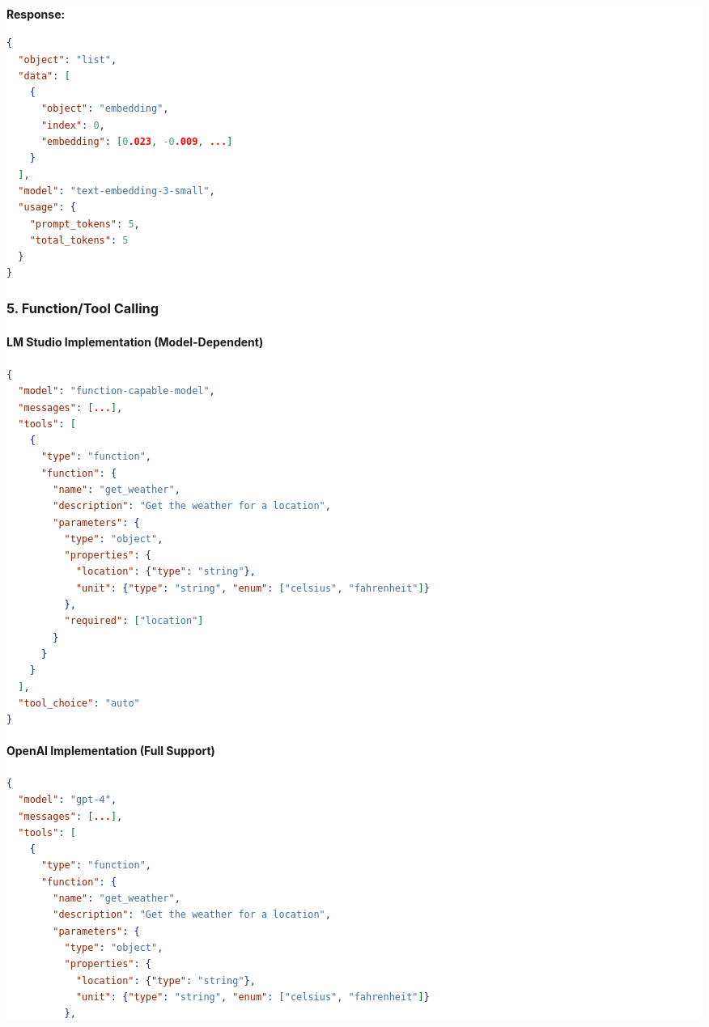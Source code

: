 **Response:**
```json
{
  "object": "list",
  "data": [
    {
      "object": "embedding",
      "index": 0,
      "embedding": [0.023, -0.009, ...]
    }
  ],
  "model": "text-embedding-3-small",
  "usage": {
    "prompt_tokens": 5,
    "total_tokens": 5
  }
}
```

### 5. Function/Tool Calling

#### LM Studio Implementation (Model-Dependent)
```json
{
  "model": "function-capable-model",
  "messages": [...],
  "tools": [
    {
      "type": "function",
      "function": {
        "name": "get_weather",
        "description": "Get the weather for a location",
        "parameters": {
          "type": "object",
          "properties": {
            "location": {"type": "string"},
            "unit": {"type": "string", "enum": ["celsius", "fahrenheit"]}
          },
          "required": ["location"]
        }
      }
    }
  ],
  "tool_choice": "auto"
}
```

#### OpenAI Implementation (Full Support)
```json
{
  "model": "gpt-4",
  "messages": [...],
  "tools": [
    {
      "type": "function",
      "function": {
        "name": "get_weather",
        "description": "Get the weather for a location",
        "parameters": {
          "type": "object",
          "properties": {
            "location": {"type": "string"},
            "unit": {"type": "string", "enum": ["celsius", "fahrenheit"]}
          },
```